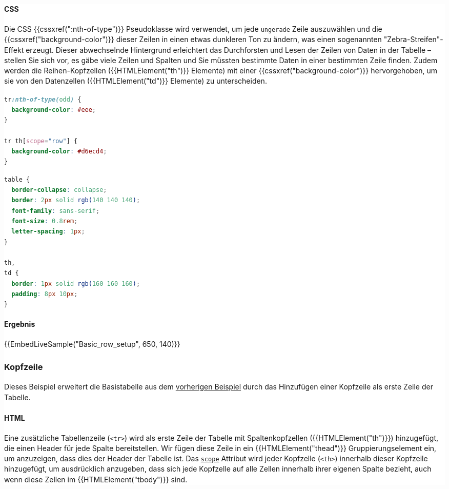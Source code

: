 #### CSS

Die CSS {{cssxref(":nth-of-type")}} Pseudoklasse wird verwendet, um jede `ungerade` Zeile auszuwählen und die {{cssxref("background-color")}} dieser Zeilen in einen etwas dunkleren Ton zu ändern, was einen sogenannten "Zebra-Streifen"-Effekt erzeugt. Dieser abwechselnde Hintergrund erleichtert das Durchforsten und Lesen der Zeilen von Daten in der Tabelle – stellen Sie sich vor, es gäbe viele Zeilen und Spalten und Sie müssten bestimmte Daten in einer bestimmten Zeile finden. Zudem werden die Reihen-Kopfzellen ({{HTMLElement("th")}} Elemente) mit einer {{cssxref("background-color")}} hervorgehoben, um sie von den Datenzellen ({{HTMLElement("td")}} Elemente) zu unterscheiden.

```css
tr:nth-of-type(odd) {
  background-color: #eee;
}

tr th[scope="row"] {
  background-color: #d6ecd4;
}
```

```css hidden
table {
  border-collapse: collapse;
  border: 2px solid rgb(140 140 140);
  font-family: sans-serif;
  font-size: 0.8rem;
  letter-spacing: 1px;
}

th,
td {
  border: 1px solid rgb(160 160 160);
  padding: 8px 10px;
}
```

#### Ergebnis

{{EmbedLiveSample("Basic_row_setup", 650, 140)}}

### Kopfzeile

Dieses Beispiel erweitert die Basistabelle aus dem [vorherigen Beispiel](#einfache_zeilenstruktur) durch das Hinzufügen einer Kopfzeile als erste Zeile der Tabelle.

#### HTML

Eine zusätzliche Tabellenzeile (`<tr>`) wird als erste Zeile der Tabelle mit Spaltenkopfzellen ({{HTMLElement("th")}}) hinzugefügt, die einen Header für jede Spalte bereitstellen. Wir fügen diese Zeile in ein {{HTMLElement("thead")}} Gruppierungselement ein, um anzuzeigen, dass dies der Header der Tabelle ist. Das [`scope`](/de/docs/Web/HTML/Reference/Elements/th#scope) Attribut wird jeder Kopfzelle (`<th>`) innerhalb dieser Kopfzeile hinzugefügt, um ausdrücklich anzugeben, dass sich jede Kopfzelle auf alle Zellen innerhalb ihrer eigenen Spalte bezieht, auch wenn diese Zellen im {{HTMLElement("tbody")}} sind.
